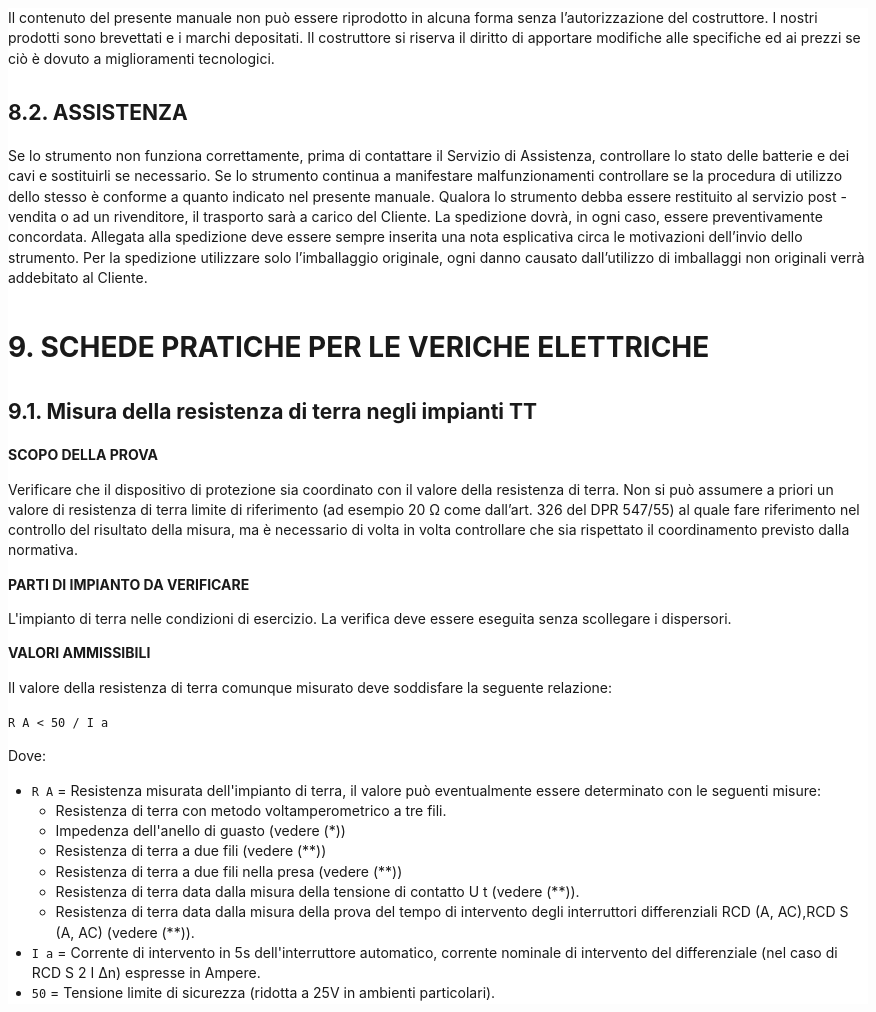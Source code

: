 Il contenuto del presente manuale non può essere riprodotto in alcuna forma senza l’autorizzazione del costruttore.
I nostri prodotti sono brevettati e i marchi depositati. Il costruttore si riserva il diritto di apportare modifiche alle specifiche ed ai prezzi se ciò è dovuto a miglioramenti tecnologici.

## 8.2. ASSISTENZA

Se lo strumento non funziona correttamente, prima di contattare il Servizio di Assistenza, controllare lo stato delle batterie e dei cavi e sostituirli se necessario. Se lo strumento continua a manifestare malfunzionamenti controllare se la procedura di utilizzo dello stesso è conforme a quanto indicato nel presente manuale. Qualora lo strumento debba essere restituito al servizio post - vendita o ad un rivenditore, il trasporto sarà a carico del Cliente. La spedizione dovrà, in ogni caso, essere preventivamente concordata. Allegata alla spedizione deve essere sempre inserita una nota esplicativa circa le motivazioni dell’invio dello strumento. Per la spedizione utilizzare solo l’imballaggio originale, ogni danno causato dall’utilizzo di imballaggi non originali verrà addebitato al Cliente.

# 9. SCHEDE PRATICHE PER LE VERICHE ELETTRICHE

## 9.1. Misura della resistenza di terra negli impianti TT

**SCOPO DELLA PROVA**

Verificare che il dispositivo di protezione sia coordinato con il valore della resistenza di terra. Non si può assumere a priori un valore di resistenza di terra limite di riferimento (ad esempio 20 Ω come dall’art. 326 del DPR 547/55) al quale fare riferimento nel controllo del risultato della misura, ma è necessario di volta in volta controllare che sia rispettato il coordinamento previsto dalla normativa.

**PARTI DI IMPIANTO DA VERIFICARE**

L'impianto di terra nelle condizioni di esercizio. La verifica deve essere eseguita senza scollegare i dispersori.

**VALORI AMMISSIBILI**

Il valore della resistenza di terra comunque misurato deve soddisfare la seguente relazione:

`R A < 50 / I a`

Dove:

*   `R A` = Resistenza misurata dell'impianto di terra, il valore può eventualmente essere determinato con le seguenti misure:
    *   Resistenza di terra con metodo voltamperometrico a tre fili.
    *   Impedenza dell'anello di guasto (vedere (*))
    *   Resistenza di terra a due fili (vedere (**))
    *   Resistenza di terra a due fili nella presa (vedere (**))
    *   Resistenza di terra data dalla misura della tensione di contatto U t (vedere (**)).
    *   Resistenza di terra data dalla misura della prova del tempo di intervento degli interruttori differenziali RCD (A, AC),RCD S (A, AC) (vedere (**)).
*   `I a` = Corrente di intervento in 5s dell'interruttore automatico, corrente nominale di intervento del differenziale (nel caso di RCD S 2 I Δn) espresse in Ampere.
*   `50` = Tensione limite di sicurezza (ridotta a 25V in ambienti particolari).
